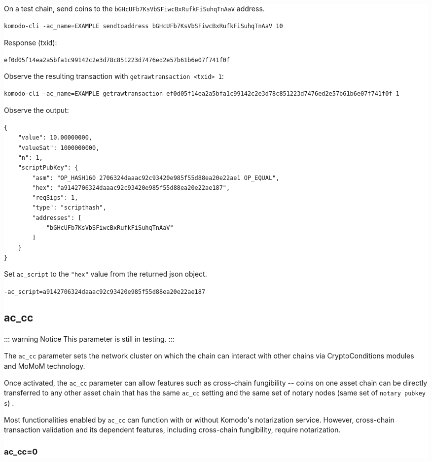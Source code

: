 On a test chain, send coins to the `bGHcUFb7KsVbSFiwcBxRufkFiSuhqTnAaV` address.

```
komodo-cli -ac_name=EXAMPLE sendtoaddress bGHcUFb7KsVbSFiwcBxRufkFiSuhqTnAaV 10
```

Response (txid):

```
ef0d05f14ea2a5bfa1c99142c2e3d78c851223d7476ed2e57b61b6e07f741f0f
```

Observe the resulting transaction with `getrawtransaction <txid> 1`:

```
komodo-cli -ac_name=EXAMPLE getrawtransaction ef0d05f14ea2a5bfa1c99142c2e3d78c851223d7476ed2e57b61b6e07f741f0f 1
```

Observe the output:

```
{
	"value": 10.00000000,
	"valueSat": 1000000000,
	"n": 1,
	"scriptPubKey": {
		"asm": "OP_HASH160 2706324daaac92c93420e985f55d88ea20e22ae1 OP_EQUAL",
		"hex": "a9142706324daaac92c93420e985f55d88ea20e22ae187",
		"reqSigs": 1,
		"type": "scripthash",
		"addresses": [
			"bGHcUFb7KsVbSFiwcBxRufkFiSuhqTnAaV"
		]
	}
}
```

Set `ac_script` to the `"hex"` value from the returned json object.

```
-ac_script=a9142706324daaac92c93420e985f55d88ea20e22ae187
```

## ac_cc

::: warning Notice
This parameter is still in testing.
:::

The `ac_cc` parameter sets the network cluster on which the chain can interact with other chains via CryptoConditions modules and MoMoM technology.

Once activated, the `ac_cc` parameter can allow features such as cross-chain fungibility -- coins on one asset chain can be directly transferred to any other asset chain that has the same `ac_cc` setting and the same set of notary nodes (same set of `notary pubkeys`) .


Most functionalities enabled by `ac_cc` can function with or without Komodo's notarization service. However, cross-chain transaction validation and its dependent features, including cross-chain fungibility, require notarization.
### ac_cc=0
